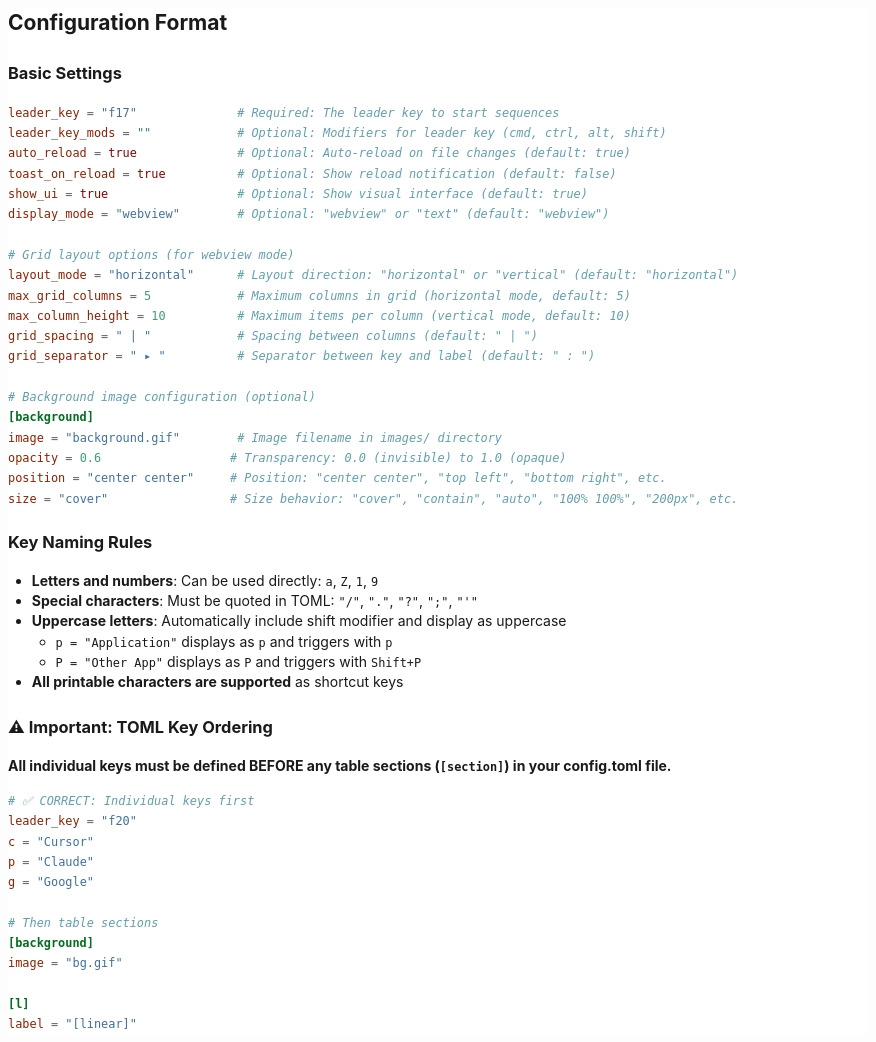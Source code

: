 ## Configuration Format

### Basic Settings

```toml
leader_key = "f17"              # Required: The leader key to start sequences
leader_key_mods = ""            # Optional: Modifiers for leader key (cmd, ctrl, alt, shift)
auto_reload = true              # Optional: Auto-reload on file changes (default: true)
toast_on_reload = true          # Optional: Show reload notification (default: false)
show_ui = true                  # Optional: Show visual interface (default: true)
display_mode = "webview"        # Optional: "webview" or "text" (default: "webview")

# Grid layout options (for webview mode)
layout_mode = "horizontal"      # Layout direction: "horizontal" or "vertical" (default: "horizontal")
max_grid_columns = 5            # Maximum columns in grid (horizontal mode, default: 5)
max_column_height = 10          # Maximum items per column (vertical mode, default: 10)
grid_spacing = " | "            # Spacing between columns (default: " | ")
grid_separator = " ▸ "          # Separator between key and label (default: " : ")

# Background image configuration (optional)
[background]
image = "background.gif"        # Image filename in images/ directory
opacity = 0.6                  # Transparency: 0.0 (invisible) to 1.0 (opaque)
position = "center center"     # Position: "center center", "top left", "bottom right", etc.
size = "cover"                 # Size behavior: "cover", "contain", "auto", "100% 100%", "200px", etc.
```

### Key Naming Rules

- **Letters and numbers**: Can be used directly: `a`, `Z`, `1`, `9`
- **Special characters**: Must be quoted in TOML: `"/"`, `"."`, `"?"`, `";"`, `"'"`
- **Uppercase letters**: Automatically include shift modifier and display as uppercase
  - `p = "Application"` displays as `p` and triggers with `p`
  - `P = "Other App"` displays as `P` and triggers with `Shift+P`
- **All printable characters are supported** as shortcut keys

### ⚠️ Important: TOML Key Ordering

**All individual keys must be defined BEFORE any table sections (`[section]`) in your config.toml file.**

```toml
# ✅ CORRECT: Individual keys first
leader_key = "f20"
c = "Cursor"
p = "Claude"
g = "Google"

# Then table sections
[background]
image = "bg.gif"

[l]
label = "[linear]"
```
